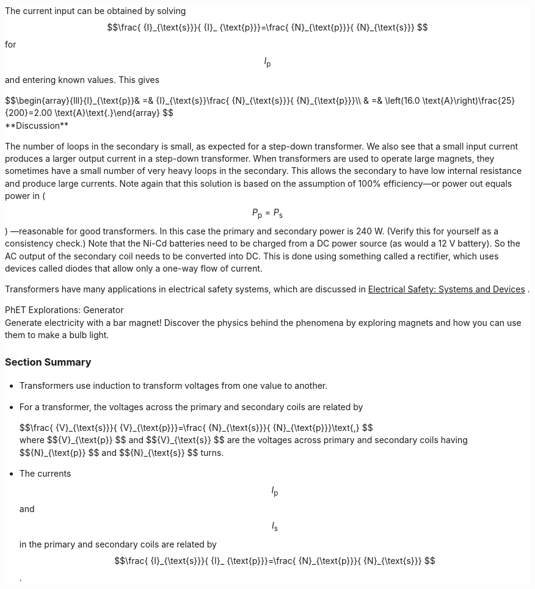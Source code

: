 The current input can be obtained by solving $$\frac{ {I}_{\text{s}}}{ {I}_
{\text{p}}}=\frac{ {N}_{\text{p}}}{ {N}_{\text{s}}} $$ for $${I}_{\text{p}} $$
and entering known values. This gives

<div class="equation" >
 $$\begin{array}{lll}{I}_{\text{p}}& =& {I}_{\text{s}}\frac{ {N}_{\text{s}}}{ {N}_{\text{p}}}\\ & =& \left(16.0 \text{A}\right)\frac{25}{200}=2.00 \text{A}\text{.}\end{array} $$
</div>
**Discussion**

The number of loops in the secondary is small, as expected for a step-down
transformer. We also see that a small input current produces a larger output
current in a step-down transformer. When transformers are used to operate large
magnets, they sometimes have a small number of very heavy loops in the
secondary. This allows the secondary to have low internal resistance and produce
large currents. Note again that this solution is based on the assumption of 100%
efficiency—or power out equals power in ( $${P}_{\text{p}}={P}_{\text{s}} $$ )
—reasonable for good transformers. In this case the primary and secondary power
is 240 W. (Verify this for yourself as a consistency check.) Note that the Ni-Cd
batteries need to be charged from a DC power source (as would a 12 V battery).
So the AC output of the secondary coil needs to be converted into DC. This is
done using something called a rectifier, which uses devices called diodes that
allow only a one-way flow of current.

</div>

Transformers have many applications in electrical safety systems, which are
discussed
in [Electrical Safety: Systems and Devices](../contents//ch23ElectricalSafetySystemsAndDevices)
.

<div class="note" data-has-label="true"  class="interactive" data-label="" markdown="1">
<div class="title">
PhET Explorations: Generator
</div>
Generate electricity with a bar magnet! Discover the physics behind the phenomena by exploring magnets and how you can use them to make a bulb light.

<div class="media" id="Phet_module_24.7" data-alt="Generator">
<iframe width="660" height="371.4" src="https://archive.cnx.org/specials/1e9b7292-ae74-11e5-a9dc-c7c8521ba8e6/generator/#sim-generator"></iframe>
</div>
</div>

### Section Summary

* Transformers use induction to transform voltages from one value to another.
* For a transformer, the voltages across the primary and secondary coils are
  related by

  <div class="equation" >
   $$\frac{ {V}_{\text{s}}}{ {V}_{\text{p}}}=\frac{ {N}_{\text{s}}}{ {N}_{\text{p}}}\text{,} $$
  </div>
     where
   $${V}_{\text{p}} $$ and
   $${V}_{\text{s}} $$ are the voltages across primary and secondary coils having
   $${N}_{\text{p}} $$ and
   $${N}_{\text{s}} $$ turns.
* The currents $${I}_{\text{p}} $$ and $${I}_{\text{s}} $$ in the primary and
  secondary coils are related by $$\frac{ {I}_{\text{s}}}{ {I}_
  {\text{p}}}=\frac{ {N}_{\text{p}}}{ {N}_{\text{s}}} $$ .
